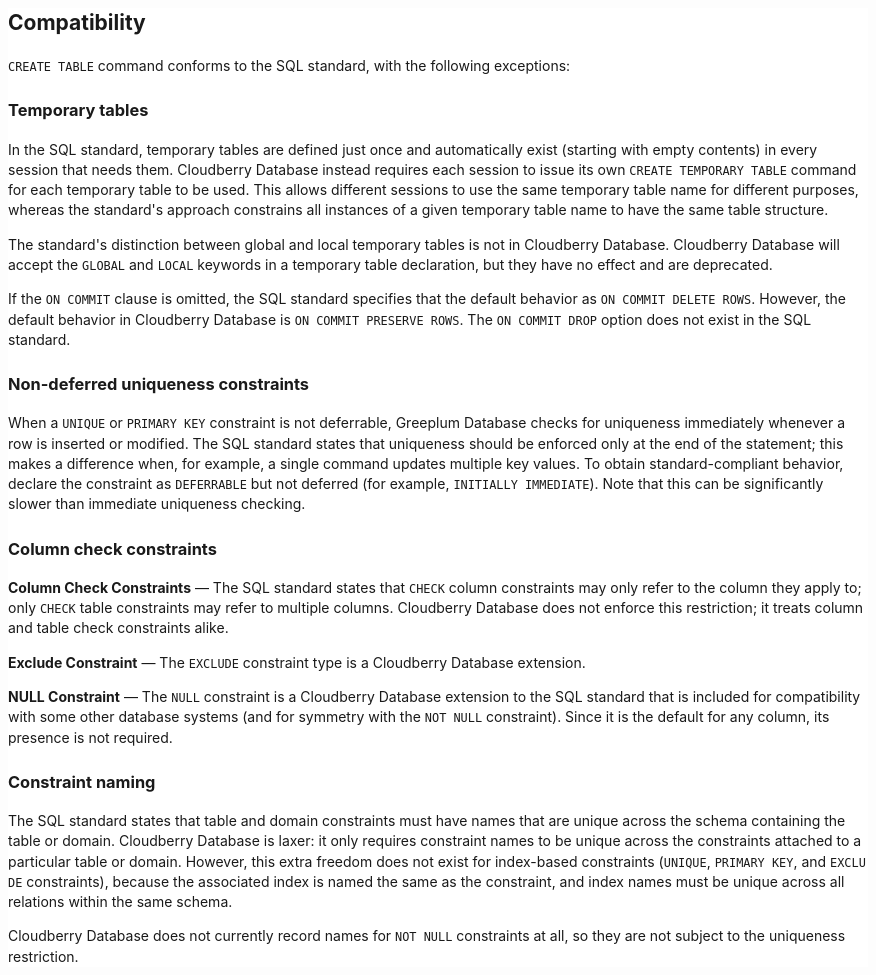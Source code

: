 ## Compatibility


`CREATE TABLE` command conforms to the SQL standard, with the following exceptions:

### Temporary tables

In the SQL standard, temporary tables are defined just once and automatically exist (starting with empty contents) in every session that needs them. Cloudberry Database instead requires each session to issue its own `CREATE TEMPORARY TABLE` command for each temporary table to be used. This allows different sessions to use the same temporary table name for different purposes, whereas the standard's approach constrains all instances of a given temporary table name to have the same table structure.

The standard's distinction between global and local temporary tables is not in Cloudberry Database. Cloudberry Database will accept the `GLOBAL` and `LOCAL` keywords in a temporary table declaration, but they have no effect and are deprecated.

If the `ON COMMIT` clause is omitted, the SQL standard specifies that the default behavior as `ON COMMIT DELETE ROWS`. However, the default behavior in Cloudberry Database is `ON COMMIT PRESERVE ROWS`. The `ON COMMIT DROP` option does not exist in the SQL standard.

### Non-deferred uniqueness constraints

When a `UNIQUE` or `PRIMARY KEY` constraint is not deferrable, Greeplum Database checks for uniqueness immediately whenever a row is inserted or modified. The SQL standard states that uniqueness should be enforced only at the end of the statement; this makes a difference when, for example, a single command updates multiple key values. To obtain standard-compliant behavior, declare the constraint as `DEFERRABLE` but not deferred (for example, `INITIALLY IMMEDIATE`). Note that this can be significantly slower than immediate uniqueness checking.

### Column check constraints

**Column Check Constraints** — The SQL standard states that `CHECK` column constraints may only refer to the column they apply to; only `CHECK` table constraints may refer to multiple columns. Cloudberry Database does not enforce this restriction; it treats column and table check constraints alike.

**Exclude Constraint** — The `EXCLUDE` constraint type is a Cloudberry Database extension.

**NULL Constraint** — The `NULL` constraint is a Cloudberry Database extension to the SQL standard that is included for compatibility with some other database systems (and for symmetry with the `NOT NULL` constraint). Since it is the default for any column, its presence is not required.

### Constraint naming

The SQL standard states that table and domain constraints must have names that are unique across the schema containing the table or domain. Cloudberry Database is laxer: it only requires constraint names to be unique across the constraints attached to a particular table or domain. However, this extra freedom does not exist for index-based constraints (`UNIQUE`, `PRIMARY KEY`, and `EXCLUDE` constraints), because the associated index is named the same as the constraint, and index names must be unique across all relations within the same schema.

Cloudberry Database does not currently record names for `NOT NULL` constraints at all, so they are not subject to the uniqueness restriction.
